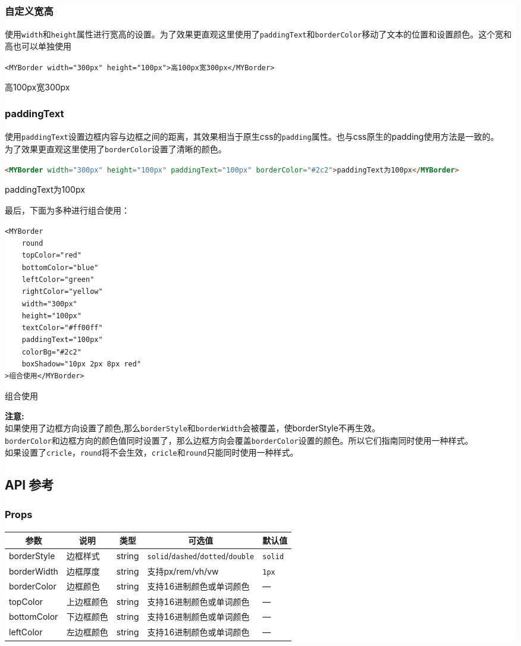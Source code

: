 ### 自定义宽高
使用`width`和`height`属性进行宽高的设置。为了效果更直观这里使用了`paddingText`和`borderColor`移动了文本的位置和设置颜色。这个宽和高也可以单独使用
```vue
<MYBorder width="300px" height="100px">高100px宽300px</MYBorder>
```
<MYBorder width="300px" height="100px" borderColor="#2c2" paddingText="20px">高100px宽300px</MYBorder>

### paddingText
使用`paddingText`设置边框内容与边框之间的距离，其效果相当于原生css的`padding`属性。也与css原生的padding使用方法是一致的。<br />
为了效果更直观这里使用了`borderColor`设置了清晰的颜色。
```html
<MYBorder width="300px" height="100px" paddingText="100px" borderColor="#2c2">paddingText为100px</MYBorder>
```
<MYBorder width="300px" height="100px" paddingText="100px" borderColor="#2c2">paddingText为100px</MYBorder>

最后，下面为多种进行组合使用：
```vue
<MYBorder 
    round
    topColor="red"
    bottomColor="blue"
    leftColor="green"
    rightColor="yellow"
    width="300px"
    height="100px"
    textColor="#ff00ff"
    paddingText="100px"
    colorBg="#2c2"
    boxShadow="10px 2px 8px red"
>组合使用</MYBorder>
```
<MYBorder round topColor="red" bottomColor="blue" leftColor="green" rightColor="yellow" width="300px" height="100px" textColor="#ff00ff" paddingText="100px" colorBg="#2c2" boxShadow="10px 2px 8px red">组合使用</MYBorder>

<strong>注意: </strong>
<br />
如果使用了边框方向设置了颜色,那么`borderStyle`和`borderWidth`会被覆盖，使borderStyle不再生效。
<br />
`borderColor`和边框方向的颜色值同时设置了，那么边框方向会覆盖`borderColor`设置的颜色。所以它们指南同时使用一种样式。
<br />
如果设置了`cricle`，`round`将不会生效，`cricle`和`round`只能同时使用一种样式。
<br />

## API 参考

### Props

| 参数          | 说明         | 类型     | 可选值                              | 默认值  |
|--------------|-------------|---------|-----------------------------------|--------|
| borderStyle  | 边框样式      | string  | `solid`/`dashed`/`dotted`/`double` | `solid` |
| borderWidth  | 边框厚度      | string  | 支持px/rem/vh/vw                  | `1px`  |
| borderColor  | 边框颜色      | string  | 支持16进制颜色或单词颜色           | —      |
| topColor     | 上边框颜色    | string  | 支持16进制颜色或单词颜色             | —      |
| bottomColor  | 下边框颜色    | string  | 支持16进制颜色或单词颜色                 | —      |
| leftColor    | 左边框颜色    | string  | 支持16进制颜色或单词颜色                  | —      |
